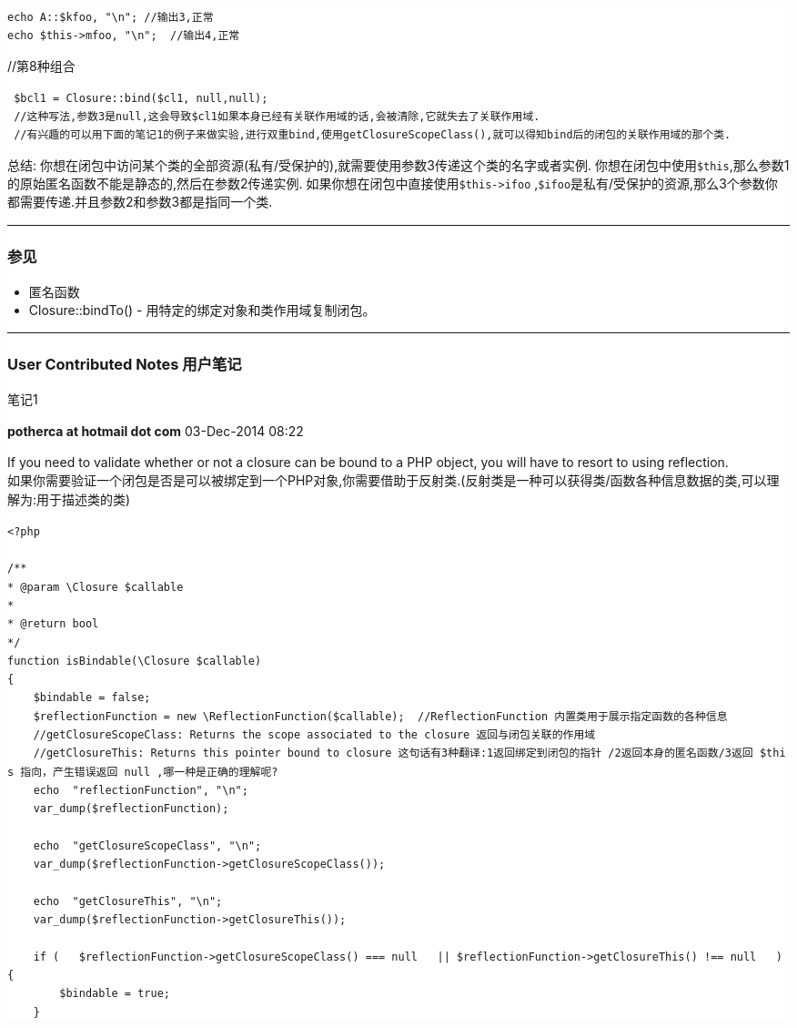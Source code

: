     echo A::$kfoo, "\n"; //输出3,正常
    echo $this->mfoo, "\n";  //输出4,正常

//第8种组合

     $bcl1 = Closure::bind($cl1, null,null);
     //这种写法,参数3是null,这会导致$cl1如果本身已经有关联作用域的话,会被清除,它就失去了关联作用域.
     //有兴趣的可以用下面的笔记1的例子来做实验,进行双重bind,使用getClosureScopeClass(),就可以得知bind后的闭包的关联作用域的那个类.

总结: 你想在闭包中访问某个类的全部资源(私有/受保护的),就需要使用参数3传递这个类的名字或者实例.
你想在闭包中使用`$this`,那么参数1的原始匿名函数不能是静态的,然后在参数2传递实例.
如果你想在闭包中直接使用`$this->ifoo` ,`$ifoo`是私有/受保护的资源,那么3个参数你都需要传递.并且参数2和参数3都是指同一个类.

----------

### 参见

-   匿名函数
-   Closure::bindTo() - 用特定的绑定对象和类作用域复制闭包。

----------

### User Contributed Notes 用户笔记

笔记1

**potherca at hotmail dot com** 03-Dec-2014 08:22

If you need to validate whether or not a closure can be bound to a PHP object, you will have to resort to using reflection.  
  如果你需要验证一个闭包是否是可以被绑定到一个PHP对象,你需要借助于反射类.(反射类是一种可以获得类/函数各种信息数据的类,可以理解为:用于描述类的类)

    <?php  
      
    /**  
    * @param \Closure $callable  
    *  
    * @return bool  
    */  
    function isBindable(\Closure $callable)  
    {  
	    $bindable = false;  
	    $reflectionFunction = new \ReflectionFunction($callable);  //ReflectionFunction 内置类用于展示指定函数的各种信息 
	    //getClosureScopeClass: Returns the scope associated to the closure 返回与闭包关联的作用域
	    //getClosureThis: Returns this pointer bound to closure 这句话有3种翻译:1返回绑定到闭包的指针 /2返回本身的匿名函数/3返回 $this 指向，产生错误返回 null ,哪一种是正确的理解呢?
	    echo  "reflectionFunction", "\n";
	    var_dump($reflectionFunction);
	   
	    echo  "getClosureScopeClass", "\n";
	    var_dump($reflectionFunction->getClosureScopeClass());
	   
	    echo  "getClosureThis", "\n";
	    var_dump($reflectionFunction->getClosureThis());

	    if (   $reflectionFunction->getClosureScopeClass() === null   || $reflectionFunction->getClosureThis() !== null   ) {  
		    $bindable = true;  
	    }  
      